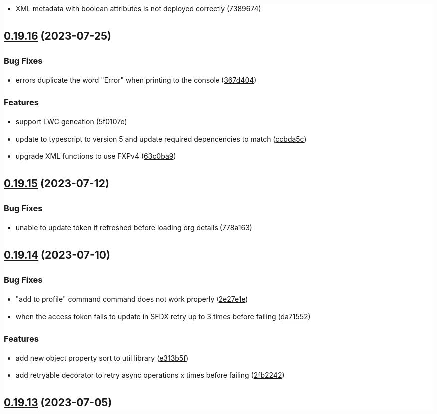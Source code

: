 * XML metadata with boolean attributes is not deployed correctly ([7389674](https://github.com/Codeneos/vlocode/commit/738967418225ff1abcd02cedebb88fc611bbd66b))

## [0.19.16](https://github.com/Codeneos/vlocode/compare/v0.19.15...v0.19.16) (2023-07-25)

### Bug Fixes

* errors duplicate the word "Error" when printing to the console ([367d404](https://github.com/Codeneos/vlocode/commit/367d40412835c8c57315fe855c195a616ef2f219))

### Features

* support LWC geneation ([5f0107e](https://github.com/Codeneos/vlocode/commit/5f0107e6fe4e002809ee3b43245fff5ce7f8e6fe))

* update to typescript to version 5 and update required dependencies to match ([ccbda5c](https://github.com/Codeneos/vlocode/commit/ccbda5c228850fc91e7c605de30c202178ef55da))

* upgrade XML functions to use FXPv4 ([63c0ba9](https://github.com/Codeneos/vlocode/commit/63c0ba91989e7a87fbad5b64ee40c6672260509d))

## [0.19.15](https://github.com/Codeneos/vlocode/compare/v0.19.14...v0.19.15) (2023-07-12)

### Bug Fixes

* unable to update token if refreshed before loading org details ([778a163](https://github.com/Codeneos/vlocode/commit/778a1630ff8de7817bd40c3ccdabb3b5b529f215))

## [0.19.14](https://github.com/Codeneos/vlocode/compare/v0.19.13...v0.19.14) (2023-07-10)

### Bug Fixes

* "add to profile" command command does not work properly ([2e27e1e](https://github.com/Codeneos/vlocode/commit/2e27e1e55f46b807b9bb8545c1135715e5d18c77))

* when the access token fails to update in SFDX retry up to 3 times before failing ([da71552](https://github.com/Codeneos/vlocode/commit/da71552cc94915bc3082e50405647ce0662cdda6))

### Features

* add new object property sort to util library ([e313b5f](https://github.com/Codeneos/vlocode/commit/e313b5fb8ccaa2be1a6556fe2aa65ccd645c206a))

* add retryable decorator to retry async operations x times before failing ([2fb2242](https://github.com/Codeneos/vlocode/commit/2fb22423ba4c7986ad2a9a6ec4f481cb0799ac06))

## [0.19.13](https://github.com/Codeneos/vlocode/compare/v0.19.12...v0.19.13) (2023-07-05)
